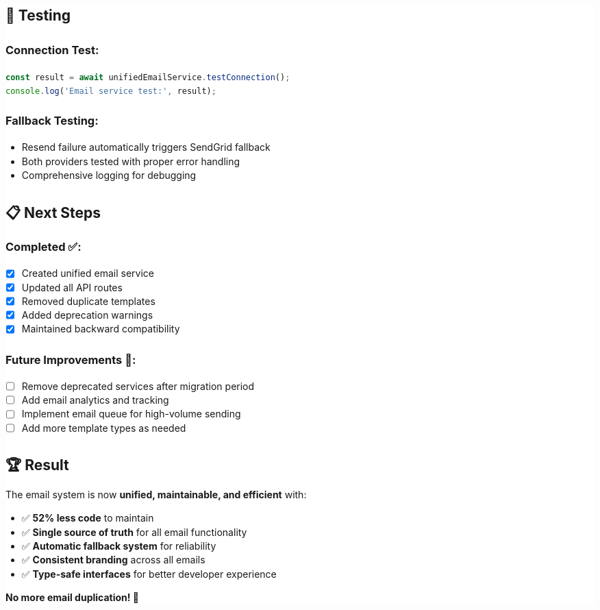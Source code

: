 ## 🧪 Testing

### Connection Test:
```typescript
const result = await unifiedEmailService.testConnection();
console.log('Email service test:', result);
```

### Fallback Testing:
- Resend failure automatically triggers SendGrid fallback
- Both providers tested with proper error handling
- Comprehensive logging for debugging

## 📋 Next Steps

### Completed ✅:
- [x] Created unified email service
- [x] Updated all API routes  
- [x] Removed duplicate templates
- [x] Added deprecation warnings
- [x] Maintained backward compatibility

### Future Improvements 🔄:
- [ ] Remove deprecated services after migration period
- [ ] Add email analytics and tracking
- [ ] Implement email queue for high-volume sending
- [ ] Add more template types as needed

## 🏆 Result

The email system is now **unified, maintainable, and efficient** with:
- ✅ **52% less code** to maintain
- ✅ **Single source of truth** for all email functionality  
- ✅ **Automatic fallback system** for reliability
- ✅ **Consistent branding** across all emails
- ✅ **Type-safe interfaces** for better developer experience

**No more email duplication! 🎉**
